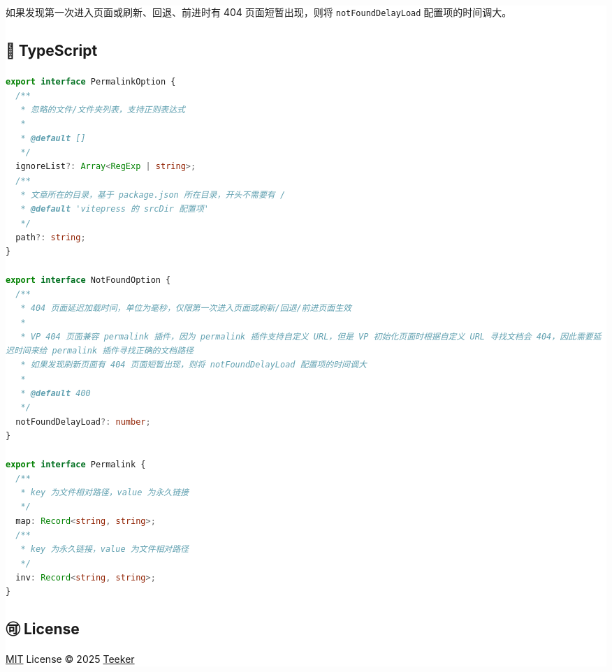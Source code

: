 如果发现第一次进入页面或刷新、回退、前进时有 404 页面短暂出现，则将 `notFoundDelayLoad` 配置项的时间调大。

## 📘 TypeScript

```typescript
export interface PermalinkOption {
  /**
   * 忽略的文件/文件夹列表，支持正则表达式
   *
   * @default []
   */
  ignoreList?: Array<RegExp | string>;
  /**
   * 文章所在的目录，基于 package.json 所在目录，开头不需要有 /
   * @default 'vitepress 的 srcDir 配置项'
   */
  path?: string;
}

export interface NotFoundOption {
  /**
   * 404 页面延迟加载时间，单位为毫秒，仅限第一次进入页面或刷新/回退/前进页面生效
   *
   * VP 404 页面兼容 permalink 插件，因为 permalink 插件支持自定义 URL，但是 VP 初始化页面时根据自定义 URL 寻找文档会 404，因此需要延迟时间来给 permalink 插件寻找正确的文档路径
   * 如果发现刷新页面有 404 页面短暂出现，则将 notFoundDelayLoad 配置项的时间调大
   *
   * @default 400
   */
  notFoundDelayLoad?: number;
}

export interface Permalink {
  /**
   * key 为文件相对路径，value 为永久链接
   */
  map: Record<string, string>;
  /**
   * key 为永久链接，value 为文件相对路径
   */
  inv: Record<string, string>;
}
```

## 🉑 License

[MIT](../../LICENSE) License © 2025 [Teeker](https://github.com/Kele-Bingtang)
